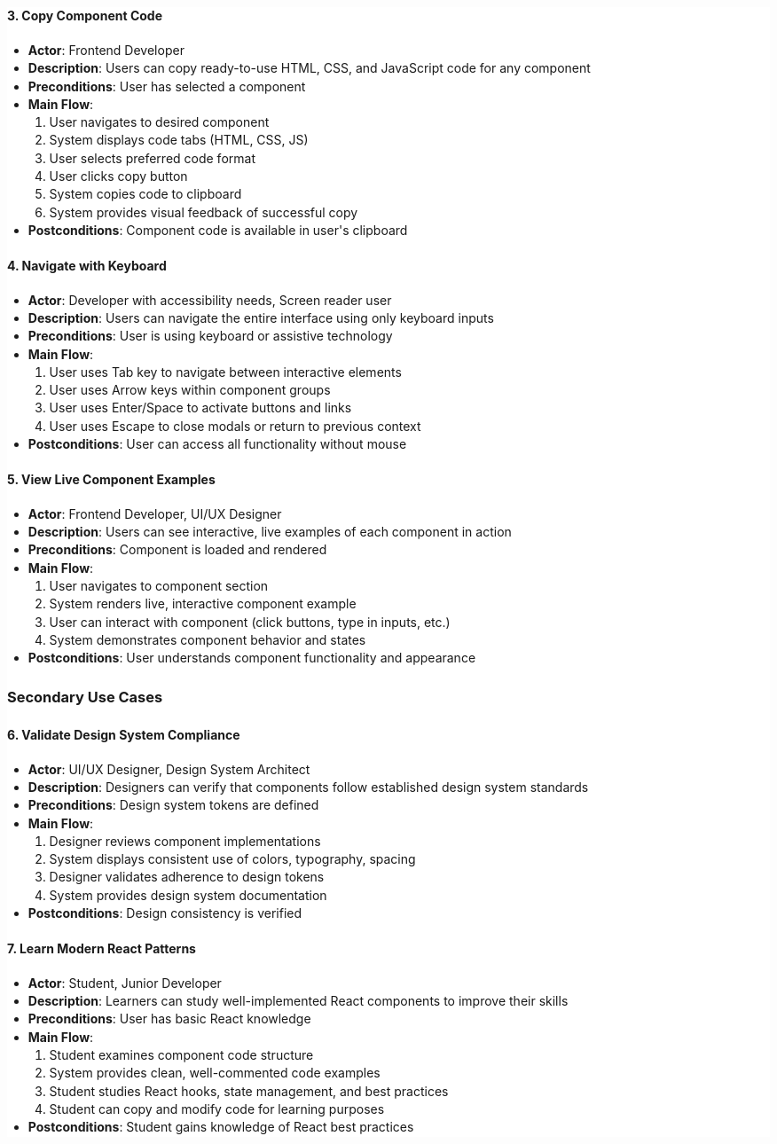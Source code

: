 #### 3. **Copy Component Code**
- **Actor**: Frontend Developer
- **Description**: Users can copy ready-to-use HTML, CSS, and JavaScript code for any component
- **Preconditions**: User has selected a component
- **Main Flow**:
  1. User navigates to desired component
  2. System displays code tabs (HTML, CSS, JS)
  3. User selects preferred code format
  4. User clicks copy button
  5. System copies code to clipboard
  6. System provides visual feedback of successful copy
- **Postconditions**: Component code is available in user's clipboard

#### 4. **Navigate with Keyboard**
- **Actor**: Developer with accessibility needs, Screen reader user
- **Description**: Users can navigate the entire interface using only keyboard inputs
- **Preconditions**: User is using keyboard or assistive technology
- **Main Flow**:
  1. User uses Tab key to navigate between interactive elements
  2. User uses Arrow keys within component groups
  3. User uses Enter/Space to activate buttons and links
  4. User uses Escape to close modals or return to previous context
- **Postconditions**: User can access all functionality without mouse

#### 5. **View Live Component Examples**
- **Actor**: Frontend Developer, UI/UX Designer
- **Description**: Users can see interactive, live examples of each component in action
- **Preconditions**: Component is loaded and rendered
- **Main Flow**:
  1. User navigates to component section
  2. System renders live, interactive component example
  3. User can interact with component (click buttons, type in inputs, etc.)
  4. System demonstrates component behavior and states
- **Postconditions**: User understands component functionality and appearance

### Secondary Use Cases

#### 6. **Validate Design System Compliance**
- **Actor**: UI/UX Designer, Design System Architect
- **Description**: Designers can verify that components follow established design system standards
- **Preconditions**: Design system tokens are defined
- **Main Flow**:
  1. Designer reviews component implementations
  2. System displays consistent use of colors, typography, spacing
  3. Designer validates adherence to design tokens
  4. System provides design system documentation
- **Postconditions**: Design consistency is verified

#### 7. **Learn Modern React Patterns**
- **Actor**: Student, Junior Developer
- **Description**: Learners can study well-implemented React components to improve their skills
- **Preconditions**: User has basic React knowledge
- **Main Flow**:
  1. Student examines component code structure
  2. System provides clean, well-commented code examples
  3. Student studies React hooks, state management, and best practices
  4. Student can copy and modify code for learning purposes
- **Postconditions**: Student gains knowledge of React best practices
